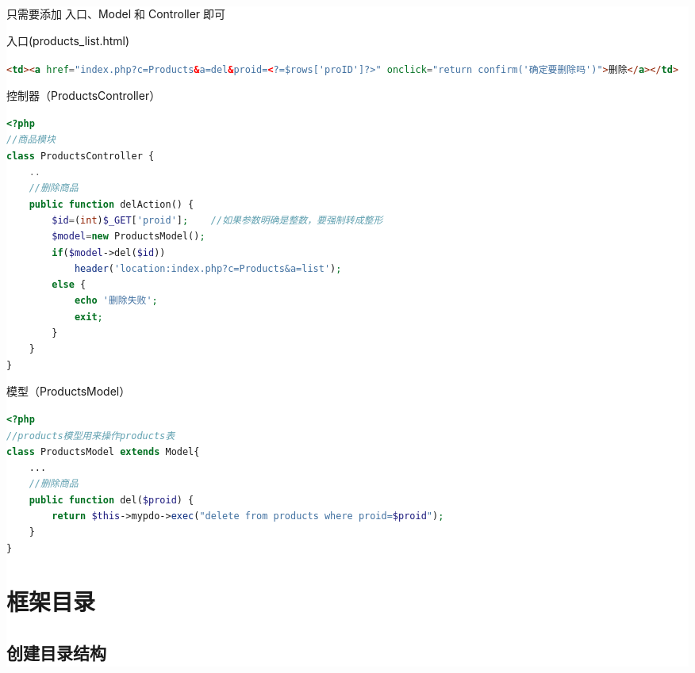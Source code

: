 只需要添加 入口、Model 和 Controller 即可

入口(products_list.html)

```html
<td><a href="index.php?c=Products&a=del&proid=<?=$rows['proID']?>" onclick="return confirm('确定要删除吗')">删除</a></td>
```



控制器（ProductsController）

```php
<?php
//商品模块
class ProductsController {
	..
	//删除商品
	public function delAction() {
		$id=(int)$_GET['proid'];	//如果参数明确是整数，要强制转成整形
		$model=new ProductsModel();
		if($model->del($id))
			header('location:index.php?c=Products&a=list');
		else {
			echo '删除失败';
			exit;
		}
	}
}

```



模型（ProductsModel）

```php
<?php
//products模型用来操作products表
class ProductsModel extends Model{
	...
	//删除商品
	public function del($proid) {
		return $this->mypdo->exec("delete from products where proid=$proid");
	}
}

```



# 框架目录

## 创建目录结构
